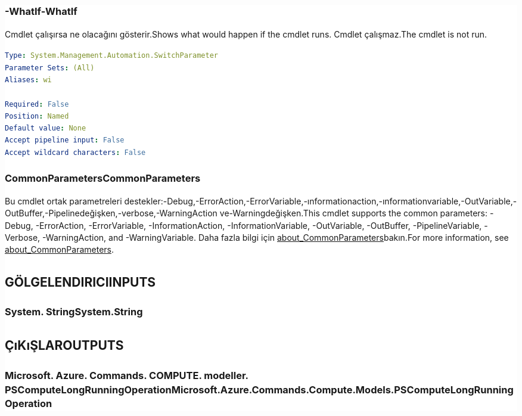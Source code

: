 ### <span data-ttu-id="140e2-135">-WhatIf</span><span class="sxs-lookup"><span data-stu-id="140e2-135">-WhatIf</span></span>
<span data-ttu-id="140e2-136">Cmdlet çalışırsa ne olacağını gösterir.</span><span class="sxs-lookup"><span data-stu-id="140e2-136">Shows what would happen if the cmdlet runs.</span></span> <span data-ttu-id="140e2-137">Cmdlet çalışmaz.</span><span class="sxs-lookup"><span data-stu-id="140e2-137">The cmdlet is not run.</span></span>

```yaml
Type: System.Management.Automation.SwitchParameter
Parameter Sets: (All)
Aliases: wi

Required: False
Position: Named
Default value: None
Accept pipeline input: False
Accept wildcard characters: False
```

### <span data-ttu-id="140e2-138">CommonParameters</span><span class="sxs-lookup"><span data-stu-id="140e2-138">CommonParameters</span></span>
<span data-ttu-id="140e2-139">Bu cmdlet ortak parametreleri destekler:-Debug,-ErrorAction,-ErrorVariable,-ınformationaction,-ınformationvariable,-OutVariable,-OutBuffer,-Pipelinedeğişken,-verbose,-WarningAction ve-Warningdeğişken.</span><span class="sxs-lookup"><span data-stu-id="140e2-139">This cmdlet supports the common parameters: -Debug, -ErrorAction, -ErrorVariable, -InformationAction, -InformationVariable, -OutVariable, -OutBuffer, -PipelineVariable, -Verbose, -WarningAction, and -WarningVariable.</span></span> <span data-ttu-id="140e2-140">Daha fazla bilgi için [about_CommonParameters](http://go.microsoft.com/fwlink/?LinkID=113216)bakın.</span><span class="sxs-lookup"><span data-stu-id="140e2-140">For more information, see [about_CommonParameters](http://go.microsoft.com/fwlink/?LinkID=113216).</span></span>

## <span data-ttu-id="140e2-141">GÖLGELENDIRICI</span><span class="sxs-lookup"><span data-stu-id="140e2-141">INPUTS</span></span>

### <span data-ttu-id="140e2-142">System. String</span><span class="sxs-lookup"><span data-stu-id="140e2-142">System.String</span></span>

## <span data-ttu-id="140e2-143">ÇıKıŞLAR</span><span class="sxs-lookup"><span data-stu-id="140e2-143">OUTPUTS</span></span>

### <span data-ttu-id="140e2-144">Microsoft. Azure. Commands. COMPUTE. modeller. PSComputeLongRunningOperation</span><span class="sxs-lookup"><span data-stu-id="140e2-144">Microsoft.Azure.Commands.Compute.Models.PSComputeLongRunningOperation</span></span>
